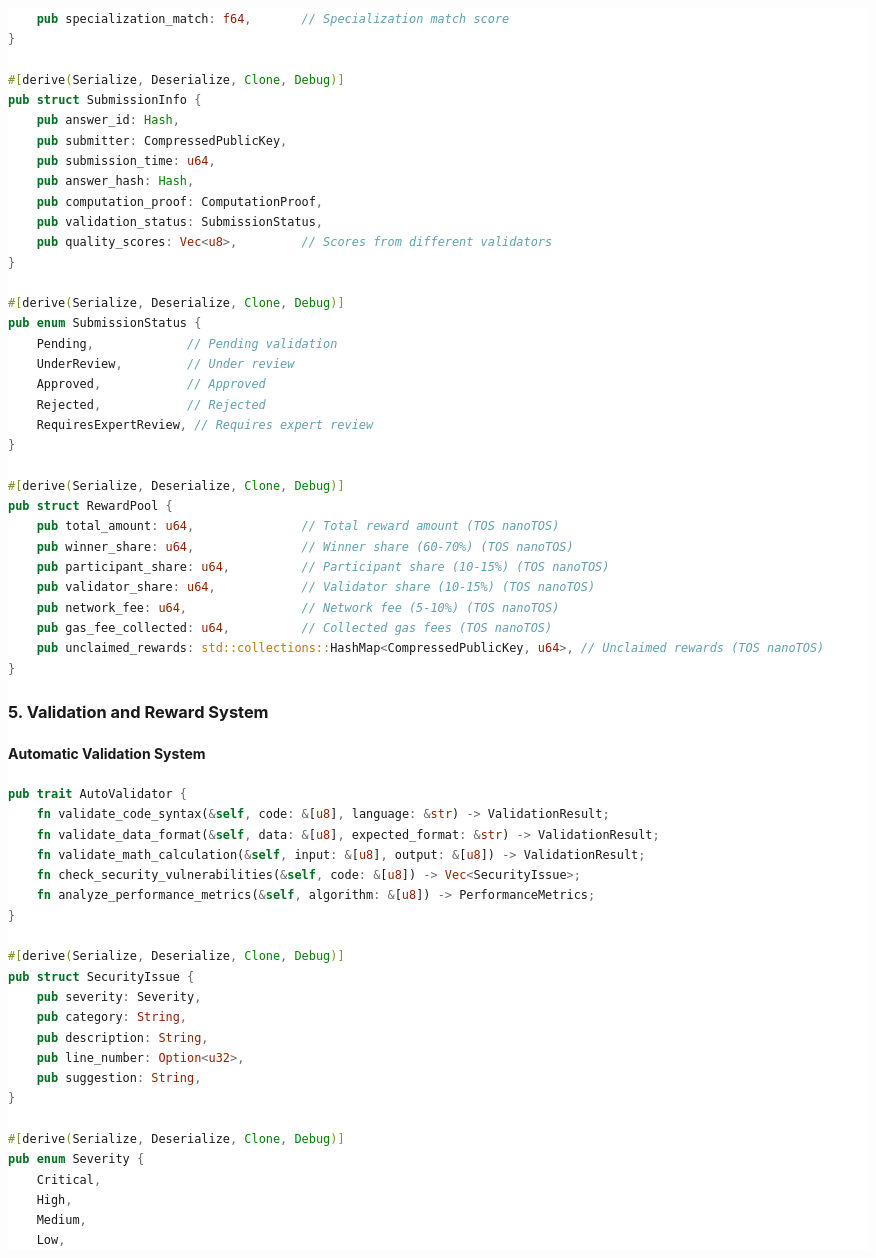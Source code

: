 ```rust
    pub specialization_match: f64,       // Specialization match score
}

#[derive(Serialize, Deserialize, Clone, Debug)]
pub struct SubmissionInfo {
    pub answer_id: Hash,
    pub submitter: CompressedPublicKey,
    pub submission_time: u64,
    pub answer_hash: Hash,
    pub computation_proof: ComputationProof,
    pub validation_status: SubmissionStatus,
    pub quality_scores: Vec<u8>,         // Scores from different validators
}

#[derive(Serialize, Deserialize, Clone, Debug)]
pub enum SubmissionStatus {
    Pending,             // Pending validation
    UnderReview,         // Under review
    Approved,            // Approved
    Rejected,            // Rejected
    RequiresExpertReview, // Requires expert review
}

#[derive(Serialize, Deserialize, Clone, Debug)]
pub struct RewardPool {
    pub total_amount: u64,               // Total reward amount (TOS nanoTOS)
    pub winner_share: u64,               // Winner share (60-70%) (TOS nanoTOS)
    pub participant_share: u64,          // Participant share (10-15%) (TOS nanoTOS)
    pub validator_share: u64,            // Validator share (10-15%) (TOS nanoTOS)
    pub network_fee: u64,                // Network fee (5-10%) (TOS nanoTOS)
    pub gas_fee_collected: u64,          // Collected gas fees (TOS nanoTOS)
    pub unclaimed_rewards: std::collections::HashMap<CompressedPublicKey, u64>, // Unclaimed rewards (TOS nanoTOS)
}
```

### 5. Validation and Reward System

#### Automatic Validation System
```rust
pub trait AutoValidator {
    fn validate_code_syntax(&self, code: &[u8], language: &str) -> ValidationResult;
    fn validate_data_format(&self, data: &[u8], expected_format: &str) -> ValidationResult;
    fn validate_math_calculation(&self, input: &[u8], output: &[u8]) -> ValidationResult;
    fn check_security_vulnerabilities(&self, code: &[u8]) -> Vec<SecurityIssue>;
    fn analyze_performance_metrics(&self, algorithm: &[u8]) -> PerformanceMetrics;
}

#[derive(Serialize, Deserialize, Clone, Debug)]
pub struct SecurityIssue {
    pub severity: Severity,
    pub category: String,
    pub description: String,
    pub line_number: Option<u32>,
    pub suggestion: String,
}

#[derive(Serialize, Deserialize, Clone, Debug)]
pub enum Severity {
    Critical,
    High,
    Medium,
    Low,
```